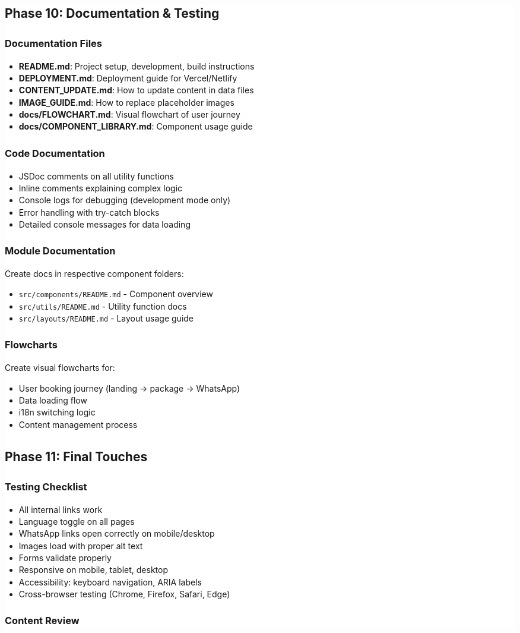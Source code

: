 ## Phase 10: Documentation & Testing

### Documentation Files

- **README.md**: Project setup, development, build instructions
- **DEPLOYMENT.md**: Deployment guide for Vercel/Netlify
- **CONTENT_UPDATE.md**: How to update content in data files
- **IMAGE_GUIDE.md**: How to replace placeholder images
- **docs/FLOWCHART.md**: Visual flowchart of user journey
- **docs/COMPONENT_LIBRARY.md**: Component usage guide

### Code Documentation

- JSDoc comments on all utility functions
- Inline comments explaining complex logic
- Console logs for debugging (development mode only)
- Error handling with try-catch blocks
- Detailed console messages for data loading

### Module Documentation

Create docs in respective component folders:

- `src/components/README.md` - Component overview
- `src/utils/README.md` - Utility function docs
- `src/layouts/README.md` - Layout usage guide

### Flowcharts

Create visual flowcharts for:

- User booking journey (landing → package → WhatsApp)
- Data loading flow
- i18n switching logic
- Content management process

## Phase 11: Final Touches

### Testing Checklist

- All internal links work
- Language toggle on all pages
- WhatsApp links open correctly on mobile/desktop
- Images load with proper alt text
- Forms validate properly
- Responsive on mobile, tablet, desktop
- Accessibility: keyboard navigation, ARIA labels
- Cross-browser testing (Chrome, Firefox, Safari, Edge)

### Content Review
